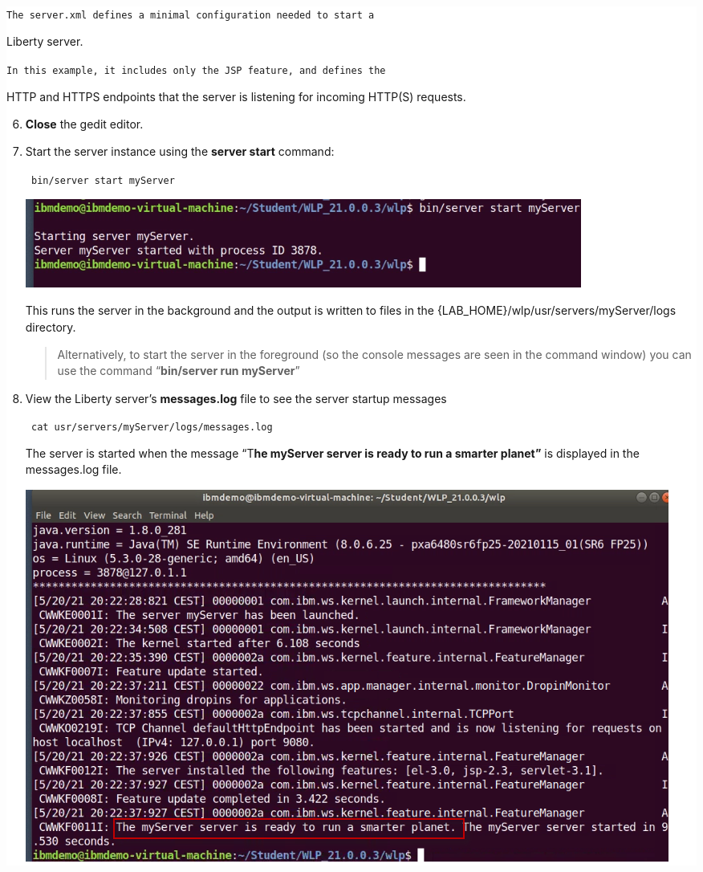     The server.xml defines a minimal configuration needed to start a
 Liberty server.
 
    In this example, it includes only the JSP feature, and defines the
 HTTP and HTTPS endpoints that the server is listening for incoming
 HTTP(S) requests.

6. **Close** the gedit editor.

7. Start the server instance using the **server start** command:

        bin/server start myServer

    ![](./images/media/image29.png)

    This runs the server in the background and the output is written to
files in the {LAB_HOME}/wlp/usr/servers/myServer/logs directory.

    > Alternatively, to start the server in the foreground (so the console
messages are seen in the command window) you can use the command
“**bin/server run myServer**”

8. View the Liberty server’s **messages.log** file to see the server
    startup messages

        cat usr/servers/myServer/logs/messages.log

    The server is started when the message “T**he myServer server is ready
to run a smarter planet”** is displayed in the messages.log file.

    ![](./images/media/image30.png)
